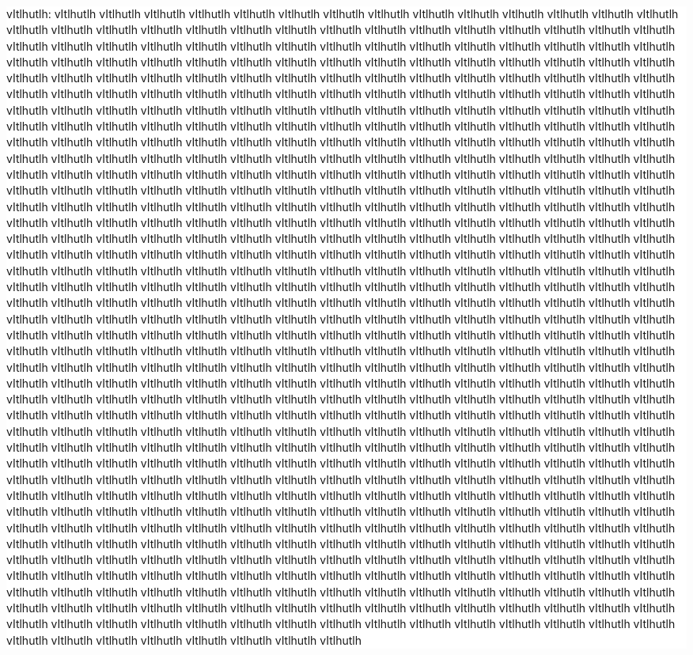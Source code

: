 vItlhutlh: vItlhutlh vItlhutlh vItlhutlh vItlhutlh vItlhutlh vItlhutlh vItlhutlh vItlhutlh vItlhutlh vItlhutlh vItlhutlh vItlhutlh vItlhutlh vItlhutlh vItlhutlh vItlhutlh vItlhutlh vItlhutlh vItlhutlh vItlhutlh vItlhutlh vItlhutlh vItlhutlh vItlhutlh vItlhutlh vItlhutlh vItlhutlh vItlhutlh vItlhutlh vItlhutlh vItlhutlh vItlhutlh vItlhutlh vItlhutlh vItlhutlh vItlhutlh vItlhutlh vItlhutlh vItlhutlh vItlhutlh vItlhutlh vItlhutlh vItlhutlh vItlhutlh vItlhutlh vItlhutlh vItlhutlh vItlhutlh vItlhutlh vItlhutlh vItlhutlh vItlhutlh vItlhutlh vItlhutlh vItlhutlh vItlhutlh vItlhutlh vItlhutlh vItlhutlh vItlhutlh vItlhutlh vItlhutlh vItlhutlh vItlhutlh vItlhutlh vItlhutlh vItlhutlh vItlhutlh vItlhutlh vItlhutlh vItlhutlh vItlhutlh vItlhutlh vItlhutlh vItlhutlh vItlhutlh vItlhutlh vItlhutlh vItlhutlh vItlhutlh vItlhutlh vItlhutlh vItlhutlh vItlhutlh vItlhutlh vItlhutlh vItlhutlh vItlhutlh vItlhutlh vItlhutlh vItlhutlh vItlhutlh vItlhutlh vItlhutlh vItlhutlh vItlhutlh vItlhutlh vItlhutlh vItlhutlh vItlhutlh vItlhutlh vItlhutlh vItlhutlh vItlhutlh vItlhutlh vItlhutlh vItlhutlh vItlhutlh vItlhutlh vItlhutlh vItlhutlh vItlhutlh vItlhutlh vItlhutlh vItlhutlh vItlhutlh vItlhutlh vItlhutlh vItlhutlh vItlhutlh vItlhutlh vItlhutlh vItlhutlh vItlhutlh vItlhutlh vItlhutlh vItlhutlh vItlhutlh vItlhutlh vItlhutlh vItlhutlh vItlhutlh vItlhutlh vItlhutlh vItlhutlh vItlhutlh vItlhutlh vItlhutlh vItlhutlh vItlhutlh vItlhutlh vItlhutlh vItlhutlh vItlhutlh vItlhutlh vItlhutlh vItlhutlh vItlhutlh vItlhutlh vItlhutlh vItlhutlh vItlhutlh vItlhutlh vItlhutlh vItlhutlh vItlhutlh vItlhutlh vItlhutlh vItlhutlh vItlhutlh vItlhutlh vItlhutlh vItlhutlh vItlhutlh vItlhutlh vItlhutlh vItlhutlh vItlhutlh vItlhutlh vItlhutlh vItlhutlh vItlhutlh vItlhutlh vItlhutlh vItlhutlh vItlhutlh vItlhutlh vItlhutlh vItlhutlh vItlhutlh vItlhutlh vItlhutlh vItlhutlh vItlhutlh vItlhutlh vItlhutlh vItlhutlh vItlhutlh vItlhutlh vItlhutlh vItlhutlh vItlhutlh vItlhutlh vItlhutlh vItlhutlh vItlhutlh vItlhutlh vItlhutlh vItlhutlh vItlhutlh vItlhutlh vItlhutlh vItlhutlh vItlhutlh vItlhutlh vItlhutlh vItlhutlh vItlhutlh vItlhutlh vItlhutlh vItlhutlh vItlhutlh vItlhutlh vItlhutlh vItlhutlh vItlhutlh vItlhutlh vItlhutlh vItlhutlh vItlhutlh vItlhutlh vItlhutlh vItlhutlh vItlhutlh vItlhutlh vItlhutlh vItlhutlh vItlhutlh vItlhutlh vItlhutlh vItlhutlh vItlhutlh vItlhutlh vItlhutlh vItlhutlh vItlhutlh vItlhutlh vItlhutlh vItlhutlh vItlhutlh vItlhutlh vItlhutlh vItlhutlh vItlhutlh vItlhutlh vItlhutlh vItlhutlh vItlhutlh vItlhutlh vItlhutlh vItlhutlh vItlhutlh vItlhutlh vItlhutlh vItlhutlh vItlhutlh vItlhutlh vItlhutlh vItlhutlh vItlhutlh vItlhutlh vItlhutlh vItlhutlh vItlhutlh vItlhutlh vItlhutlh vItlhutlh vItlhutlh vItlhutlh vItlhutlh vItlhutlh vItlhutlh vItlhutlh vItlhutlh vItlhutlh vItlhutlh vItlhutlh vItlhutlh vItlhutlh vItlhutlh vItlhutlh vItlhutlh vItlhutlh vItlhutlh vItlhutlh vItlhutlh vItlhutlh vItlhutlh vItlhutlh vItlhutlh vItlhutlh vItlhutlh vItlhutlh vItlhutlh vItlhutlh vItlhutlh vItlhutlh vItlhutlh vItlhutlh vItlhutlh vItlhutlh vItlhutlh vItlhutlh vItlhutlh vItlhutlh vItlhutlh vItlhutlh vItlhutlh vItlhutlh vItlhutlh vItlhutlh vItlhutlh vItlhutlh vItlhutlh vItlhutlh vItlhutlh vItlhutlh vItlhutlh vItlhutlh vItlhutlh vItlhutlh vItlhutlh vItlhutlh vItlhutlh vItlhutlh vItlhutlh vItlhutlh vItlhutlh vItlhutlh vItlhutlh vItlhutlh vItlhutlh vItlhutlh vItlhutlh vItlhutlh vItlhutlh vItlhutlh vItlhutlh vItlhutlh vItlhutlh vItlhutlh vItlhutlh vItlhutlh vItlhutlh vItlhutlh vItlhutlh vItlhutlh vItlhutlh vItlhutlh vItlhutlh vItlhutlh vItlhutlh vItlhutlh vItlhutlh vItlhutlh vItlhutlh vItlhutlh vItlhutlh vItlhutlh vItlhutlh vItlhutlh vItlhutlh vItlhutlh vItlhutlh vItlhutlh vItlhutlh vItlhutlh vItlhutlh vItlhutlh vItlhutlh vItlhutlh vItlhutlh vItlhutlh vItlhutlh vItlhutlh vItlhutlh vItlhutlh vItlhutlh vItlhutlh vItlhutlh vItlhutlh vItlhutlh vItlhutlh vItlhutlh vItlhutlh vItlhutlh vItlhutlh vItlhutlh vItlhutlh vItlhutlh vItlhutlh vItlhutlh vItlhutlh vItlhutlh vItlhutlh vItlhutlh vItlhutlh vItlhutlh vItlhutlh vItlhutlh vItlhutlh vItlhutlh vItlhutlh vItlhutlh vItlhutlh vItlhutlh vItlhutlh vItlhutlh vItlhutlh vItlhutlh vItlhutlh vItlhutlh vItlhutlh vItlhutlh vItlhutlh vItlhutlh vItlhutlh vItlhutlh vItlhutlh vItlhutlh vItlhutlh vItlhutlh vItlhutlh vItlhutlh vItlhutlh vItlhutlh vItlhutlh vItlhutlh vItlhutlh vItlhutlh vItlhutlh vItlhutlh vItlhutlh vItlhutlh vItlhutlh vItlhutlh vItlhutlh vItlhutlh vItlhutlh vItlhutlh vItlhutlh vItlhutlh vItlhutlh vItlhutlh vItlhutlh vItlhutlh vItlhutlh vItlhutlh vItlhutlh vItlhutlh vItlhutlh vItlhutlh vItlhutlh vItlhutlh vItlhutlh vItlhutlh vItlhutlh vItlhutlh vItlhutlh vItlhutlh vItlhutlh vItlhutlh vItlhutlh vItlhutlh vItlhutlh vItlhutlh vItlhutlh vItlhutlh vItlhutlh vItlhutlh vItlhutlh vItlhutlh vItlhutlh vItlhutlh vItlhutlh vItlhutlh vItlhutlh vItlhutlh vItlhutlh vItlhutlh vItlhutlh vItlhutlh vItlhutlh vItlhutlh vItlhutlh vItlhutlh vItlhutlh vItlhutlh vItlhutlh vItlhutlh vItlhutlh vItlhutlh vItlhutlh vItlhutlh vItlhutlh vItlhutlh vItlhutlh vItlhutlh vItlhutlh vItlhutlh vItlhutlh vItlhutlh vItlhutlh vItlhutlh vItlhutlh vItlhutlh vItlhutlh vItlhutlh vItlhutlh vItlhutlh vItlhutlh vItlhutlh vItlhutlh vItlhutlh vItlhutlh vItlhutlh vItlhutlh vItlhutlh vItlhutlh vItlhutlh vItlhutlh vItlhutlh vItlhutlh vItlhutlh vItlhutlh vItlhutlh vItlhutlh vItlhutlh vItlhutlh vItlhutlh vItlhutlh vItlhutlh vItlhutlh vItlhutlh vItlhutlh vItlhutlh vItlhutlh vItlhutlh vItlhutlh vItlhutlh vItlhutlh vItlhutlh vItlhutlh vItlhutlh vItlhutlh vItlhutlh vItlhutlh vItlhutlh vItlhutlh vItlhutlh vItlhutlh vItlhutlh vItlhutlh vItlhutlh vItlhutlh vItlhutlh vItlhutlh vItlhutlh vItlhutlh vItlhutlh vItlhutlh vItlhutlh vItlhutlh vItlhutlh vItlhutlh vItlhutlh vItlhutlh vItlhutlh vItlhutlh vItlhutlh vItlhutlh vItlhutlh vItlhutlh vItlhutlh vItlhutlh vItlhutlh vItlhutlh vItlhutlh vItlhutlh vItlhutlh vItlhutlh vItlhutlh vItlhutlh vItlhutlh vItlhutlh vItlhutlh vItlhutlh vItlhutlh vItlhutlh vItlhutlh vItlhutlh vItlhutlh